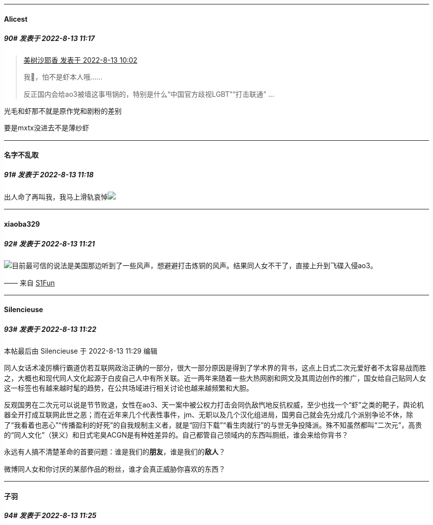 

*****

####  Alicest  
##### 90#       发表于 2022-8-13 11:17

<blockquote><a href="httphttps://bbs.saraba1st.com/2b/forum.php?mod=redirect&amp;goto=findpost&amp;pid=57044589&amp;ptid=2086666" target="_blank">美树沙耶香 发表于 2022-8-13 10:02</a>

我🌿，怕不是虾本人哦……

反正国内会给ao3被墙这事甩锅的，特别是什么“中国官方歧视LGBT”“打击联通” ...</blockquote>
光毛和虾那不就是原作党和剧粉的差别

要是mxtx没进去不是薄纱虾



*****

####  名字不乱取  
##### 91#       发表于 2022-8-13 11:18

出人命了再叫我，我马上滑轨哀悼<img src="https://static.saraba1st.com/image/smiley/face2017/067.png" referrerpolicy="no-referrer">

*****

####  xiaoba329  
##### 92#       发表于 2022-8-13 11:21

<img src="https://static.saraba1st.com/image/smiley/face2017/008.png" referrerpolicy="no-referrer">目前最可信的说法是美国那边听到了一些风声，想避避打击炼铜的风声。结果同人女不干了，直接上升到飞碟入侵ao3。

—— 来自 [S1Fun](https://s1fun.koalcat.com)



*****

####  Silencieuse  
##### 93#       发表于 2022-8-13 11:22

 本帖最后由 Silencieuse 于 2022-8-13 11:29 编辑 

同人女话术凌厉横行霸道仿若互联网政治正确的一部分，很大一部分原因是得到了学术界的背书，这点上日式二次元爱好者不太容易战而胜之，大概也和现代同人文化起源于白皮自己人中有所关联。近一两年来随着一些大热网剧和网文及其周边创作的推广，国女给自己贴同人女这一标签也有越来越时髦的趋势，在公共场域进行相关讨论也越来越频繁和大胆。

反观国男在二次元可以说是节节败退，女性在ao3、天一案中被公权力打击会同仇敌忾地反抗权威，至少也找一个“虾”之类的靶子，舆论机器全开打成互联网此世之恶；而在近年来几个代表性事件，jm、无职以及几个汉化组进局，国男自己就会先分成几个派别争论不休，除了“我看着也恶心”“传播盈利的好死”的自我规制主义者，就是“回归下载”“看生肉就行”的与世无争投降派。殊不知虽然都叫“二次元”，高贵的“同人文化”（狭义）和日式宅臭ACGN是有种姓差异的。自己都管自己领域内的东西叫厕纸，谁会来给你背书？

永远有人搞不清楚革命的首要问题：谁是我们的<strong>朋友</strong>，谁是我们的<strong>敌人</strong>？

微博同人女和你讨厌的某部作品的粉丝，谁才会真正威胁你喜欢的东西？

*****

####  子羽  
##### 94#       发表于 2022-8-13 11:25
